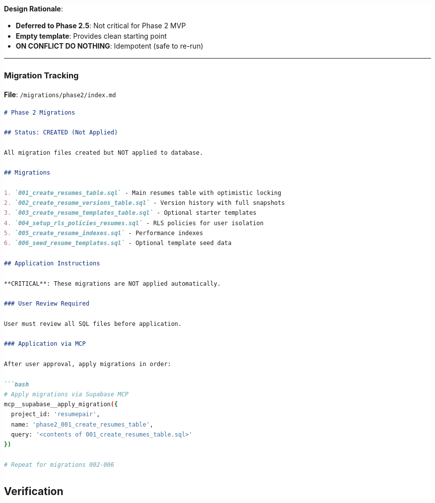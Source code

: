 **Design Rationale**:
- **Deferred to Phase 2.5**: Not critical for Phase 2 MVP
- **Empty template**: Provides clean starting point
- **ON CONFLICT DO NOTHING**: Idempotent (safe to re-run)

---

### Migration Tracking

**File**: `/migrations/phase2/index.md`

```markdown
# Phase 2 Migrations

## Status: CREATED (Not Applied)

All migration files created but NOT applied to database.

## Migrations

1. `001_create_resumes_table.sql` - Main resumes table with optimistic locking
2. `002_create_resume_versions_table.sql` - Version history with full snapshots
3. `003_create_resume_templates_table.sql` - Optional starter templates
4. `004_setup_rls_policies_resumes.sql` - RLS policies for user isolation
5. `005_create_resume_indexes.sql` - Performance indexes
6. `006_seed_resume_templates.sql` - Optional template seed data

## Application Instructions

**CRITICAL**: These migrations are NOT applied automatically.

### User Review Required

User must review all SQL files before application.

### Application via MCP

After user approval, apply migrations in order:

```bash
# Apply migrations via Supabase MCP
mcp__supabase__apply_migration({
  project_id: 'resumepair',
  name: 'phase2_001_create_resumes_table',
  query: '<contents of 001_create_resumes_table.sql>'
})

# Repeat for migrations 002-006
```

## Verification
